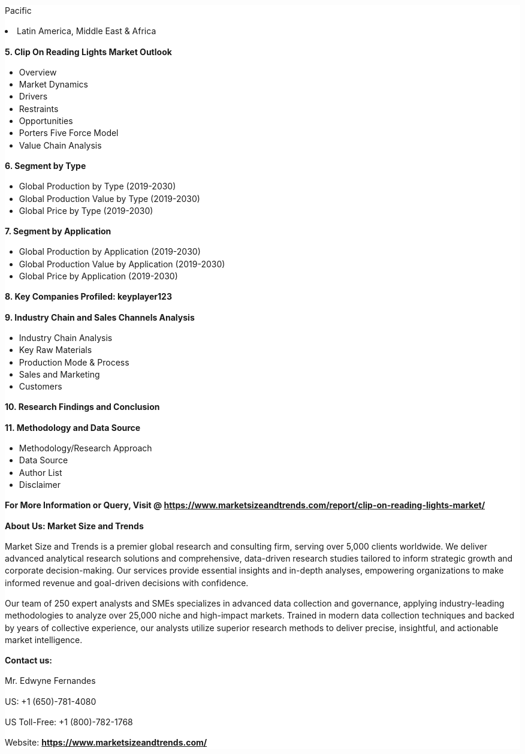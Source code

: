 Pacific</li><li>Latin America, Middle East &amp; Africa</li></ul><p><strong>5. Clip On Reading Lights Market Outlook</strong></p><ul><li>Overview</li><li>Market Dynamics</li><li>Drivers</li><li>Restraints</li><li>Opportunities</li><li>Porters Five Force Model</li><li>Value Chain Analysis&nbsp;</li></ul><p><strong>6. Segment by Type</strong></p><ul><li>Global Production by Type (2019-2030)</li><li>Global Production Value by Type (2019-2030)</li><li>Global Price by Type (2019-2030)</li></ul><p><strong>7. Segment by Application</strong></p><ul><li>Global Production by Application (2019-2030)</li><li>Global Production Value by Application (2019-2030)</li><li>Global Price by Application (2019-2030)</li></ul><p><strong>8. Key Companies Profiled: keyplayer123</strong></p><p><strong>9. Industry Chain and Sales Channels Analysis</strong></p><ul><li>Industry Chain Analysis</li><li>Key Raw Materials</li><li>Production Mode &amp; Process</li><li>Sales and Marketing</li><li>Customers</li></ul><p><strong>10. Research Findings and Conclusion</strong></p><p><strong>11. Methodology and Data Source</strong></p><ul><li>Methodology/Research Approach</li><li>Data Source</li><li>Author List</li><li>Disclaimer</li></ul></p><p><strong>For More Information or Query, Visit @ <a href="https://www.marketsizeandtrends.com/report/clip-on-reading-lights-market/">https://www.marketsizeandtrends.com/report/clip-on-reading-lights-market/</a></strong></p><p><strong>About Us: Market Size and Trends</strong></p><p>Market Size and Trends is a premier global research and consulting firm, serving over 5,000 clients worldwide. We deliver advanced analytical research solutions and comprehensive, data-driven research studies tailored to inform strategic growth and corporate decision-making. Our services provide essential insights and in-depth analyses, empowering organizations to make informed revenue and goal-driven decisions with confidence.</p><p>Our team of 250 expert analysts and SMEs specializes in advanced data collection and governance, applying industry-leading methodologies to analyze over 25,000 niche and high-impact markets. Trained in modern data collection techniques and backed by years of collective experience, our analysts utilize superior research methods to deliver precise, insightful, and actionable market intelligence.</p><p><strong>Contact us:</strong></p><p>Mr. Edwyne Fernandes</p><p>US: +1 (650)-781-4080</p><p>US Toll-Free: +1 (800)-782-1768</p><p>Website: <strong><a href="https://www.marketsizeandtrends.com/">https://www.marketsizeandtrends.com/</a></strong></p>
